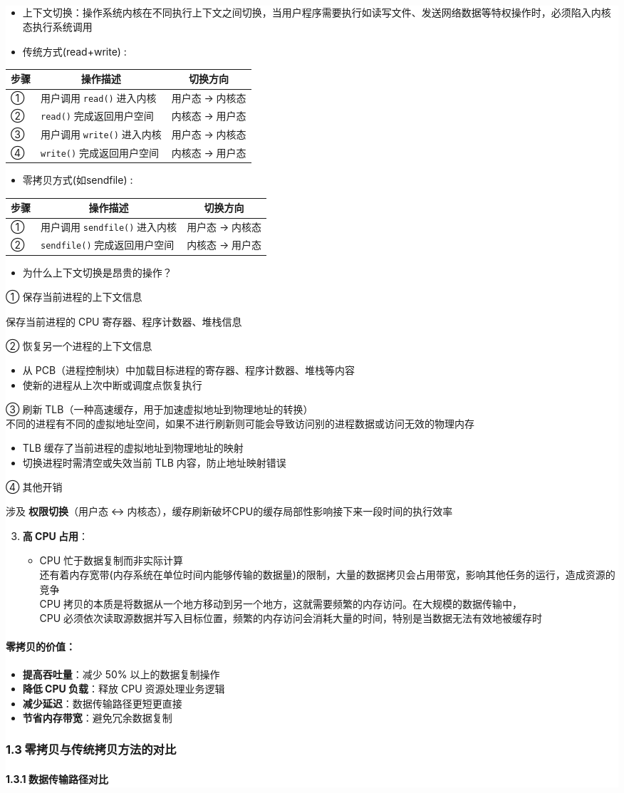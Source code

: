    * 上下文切换：操作系统内核在不同执行上下文之间切换，当用户程序需要执行如读写文件、发送网络数据等特权操作时，必须陷入内核态执行系统调用    
   - 传统方式(read+write)  :

| 步骤 | 操作描述                | 切换方向        |
|------|-------------------------|-----------------|
| ①    | 用户调用 `read()` 进入内核   | 用户态 → 内核态 |
| ②    | `read()` 完成返回用户空间    | 内核态 → 用户态 |
| ③    | 用户调用 `write()` 进入内核  | 用户态 → 内核态 |
| ④    | `write()` 完成返回用户空间   | 内核态 → 用户态 |
   - 零拷贝方式(如sendfile) :  

   | 步骤 | 操作描述                   | 切换方向      |
| -- | ---------------------- | --------- |
| ①  | 用户调用 `sendfile()` 进入内核 | 用户态 → 内核态 |
| ②  | `sendfile()` 完成返回用户空间  | 内核态 → 用户态 |
  
- 为什么上下文切换是昂贵的操作？


① 保存当前进程的上下文信息  

保存当前进程的 CPU 寄存器、程序计数器、堆栈信息

② 恢复另一个进程的上下文信息
- 从 PCB（进程控制块）中加载目标进程的寄存器、程序计数器、堆栈等内容
- 使新的进程从上次中断或调度点恢复执行

③ 刷新 TLB（一种高速缓存，用于加速虚拟地址到物理地址的转换）  
不同的进程有不同的虚拟地址空间，如果不进行刷新则可能会导致访问别的进程数据或访问无效的物理内存
- TLB 缓存了当前进程的虚拟地址到物理地址的映射
- 切换进程时需清空或失效当前 TLB 内容，防止地址映射错误

④ 其他开销  

涉及 **权限切换**（用户态 ↔ 内核态），缓存刷新破坏CPU的缓存局部性影响接下来一段时间的执行效率


3. **高 CPU 占用**：

   * CPU 忙于数据复制而非实际计算  
   还有着内存宽带(内存系统在单位时间内能够传输的数据量)的限制，大量的数据拷贝会占用带宽，影响其他任务的运行，造成资源的竞争  
   CPU 拷贝的本质是将数据从一个地方移动到另一个地方，这就需要频繁的内存访问。在大规模的数据传输中，  
   CPU 必须依次读取源数据并写入目标位置，频繁的内存访问会消耗大量的时间，特别是当数据无法有效地被缓存时

#### 零拷贝的价值：

* **提高吞吐量**：减少 50% 以上的数据复制操作
* **降低 CPU 负载**：释放 CPU 资源处理业务逻辑
* **减少延迟**：数据传输路径更短更直接
* **节省内存带宽**：避免冗余数据复制

### 1.3 零拷贝与传统拷贝方法的对比 

#### 1.3.1 数据传输路径对比
